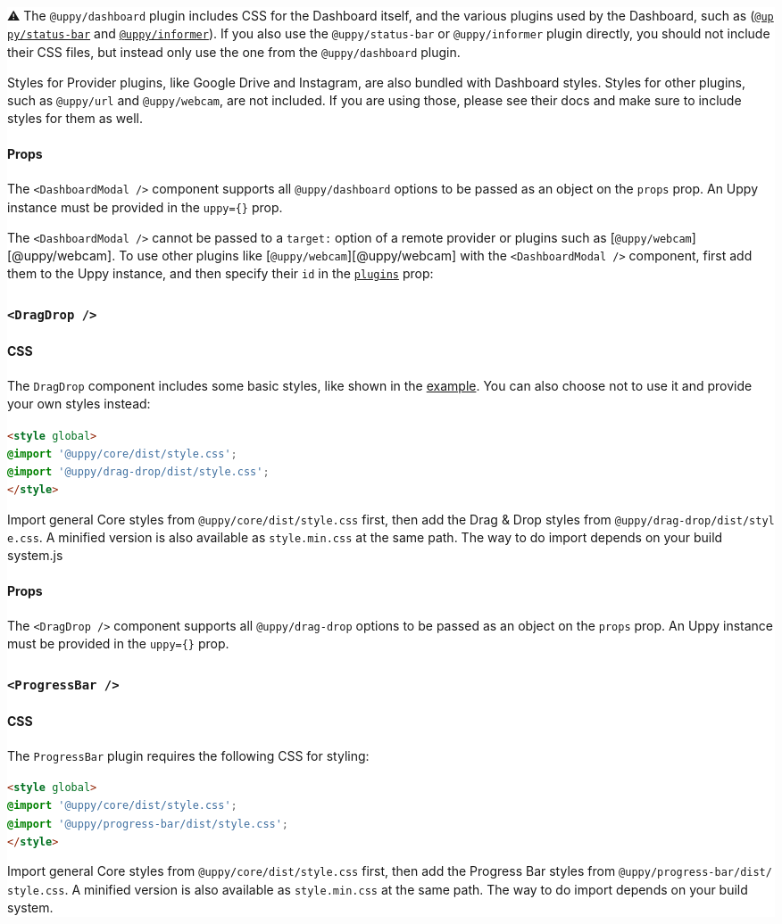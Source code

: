 ⚠️ The `@uppy/dashboard` plugin includes CSS for the Dashboard itself, and the various plugins used by the Dashboard, such as ([`@uppy/status-bar`](/docs/status-bar) and [`@uppy/informer`](/docs/informer)). If you also use the `@uppy/status-bar` or `@uppy/informer` plugin directly, you should not include their CSS files, but instead only use the one from the `@uppy/dashboard` plugin.

Styles for Provider plugins, like Google Drive and Instagram, are also bundled with Dashboard styles. Styles for other plugins, such as `@uppy/url` and `@uppy/webcam`, are not included. If you are using those, please see their docs and make sure to include styles for them as well.

#### Props

The `<DashboardModal />` component supports all `@uppy/dashboard` options to be passed as an object on the `props` prop. An Uppy instance must be provided in the `uppy={}` prop.

The `<DashboardModal />` cannot be passed to a `target:` option of a remote provider or plugins such as \[`@uppy/webcam`]\[@uppy/webcam]. To use other plugins like \[`@uppy/webcam`]\[@uppy/webcam] with the `<DashboardModal />` component, first add them to the Uppy instance, and then specify their `id` in the [`plugins`](/docs/dashboard/#plugins) prop:

### `<DragDrop />`

#### CSS

The `DragDrop` component includes some basic styles, like shown in the [example](/examples/dragdrop). You can also choose not to use it and provide your own styles instead:

```html
<style global>
@import '@uppy/core/dist/style.css';
@import '@uppy/drag-drop/dist/style.css';
</style>
```

Import general Core styles from `@uppy/core/dist/style.css` first, then add the Drag & Drop styles from `@uppy/drag-drop/dist/style.css`. A minified version is also available as `style.min.css` at the same path. The way to do import depends on your build system.js

#### Props

The `<DragDrop />` component supports all `@uppy/drag-drop` options to be passed as an object on the `props` prop. An Uppy instance must be provided in the `uppy={}` prop.

### `<ProgressBar />`

#### CSS

The `ProgressBar` plugin requires the following CSS for styling:

```html
<style global>
@import '@uppy/core/dist/style.css';
@import '@uppy/progress-bar/dist/style.css';
</style>
```

Import general Core styles from `@uppy/core/dist/style.css` first, then add the Progress Bar styles from `@uppy/progress-bar/dist/style.css`. A minified version is also available as `style.min.css` at the same path. The way to do import depends on your build system.


[`@uppy/dashboard`]: /docs/dashboard
[`@uppy/drag-drop`]: /docs/drag-drop
[`@uppy/progress-bar`]: /docs/progress-bar
[`@uppy/status-bar`]: /docs/status-bar
[`@uppy/webcam`]: /docs/webcam/
[Svelte]: https://svelte.dev
[Sapper]: https://sapper.svelte.dev